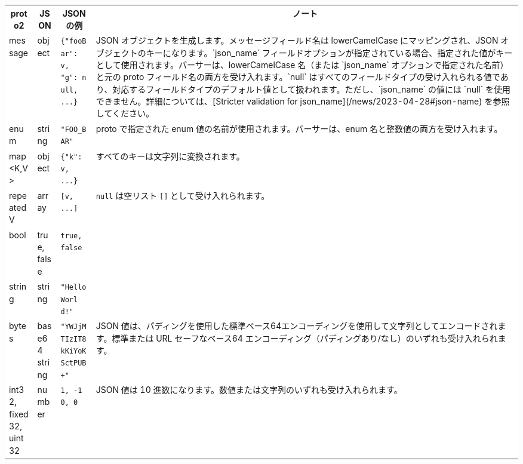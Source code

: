 <table>
  <tbody>
    <tr>
      <th>proto2</th>
      <th>JSON</th>
      <th>JSON の例</th>
      <th>ノート</th>
    </tr>
    <tr>
      <td>message</td>
      <td>object</td>
      <td><code>{"fooBar": v, "g": null, ...}</code></td>
      <td>JSON オブジェクトを生成します。メッセージフィールド名は lowerCamelCase にマッピングされ、JSON オブジェクトのキーになります。`json_name` フィールドオプションが指定されている場合、指定された値がキーとして使用されます。パーサーは、lowerCamelCase 名（または `json_name` オプションで指定された名前）と元の proto フィールド名の両方を受け入れます。`null` はすべてのフィールドタイプの受け入れられる値であり、対応するフィールドタイプのデフォルト値として扱われます。ただし、`json_name` の値には `null` を使用できません。詳細については、[Stricter validation for json_name](/news/2023-04-28#json-name) を参照してください。
      </td>
    </tr>
    <tr>
      <td>enum</td>
      <td>string</td>
      <td><code>"FOO_BAR"</code></td>
      <td>proto で指定された enum 値の名前が使用されます。パーサーは、enum 名と整数値の両方を受け入れます。
      </td>
    </tr>
    <tr>
      <td>map&lt;K,V&gt;</td>
      <td>object</td>
      <td><code>{"k": v, ...}</code></td>
      <td>すべてのキーは文字列に変換されます。
      </td>
    </tr>
    <tr>
      <td>repeated V</td>
      <td>array</td>
      <td><code>[v, ...]</code></td>
      <td><code>null</code> は空リスト <code>[]</code> として受け入れられます。
      </td>
    </tr>
    <tr>
      <td>bool</td>
      <td>true, false</td>
      <td><code>true, false</code></td>
      <td></td>
    </tr>
    <tr>
      <td>string</td>
      <td>string</td>
      <td><code>"Hello World!"</code></td>
      <td></td>
    </tr>
    <tr>
      <td>bytes</td>
      <td>base64 string</td>
      <td><code>"YWJjMTIzIT8kKiYoKSctPUB+"</code></td>
      <td>JSON 値は、パディングを使用した標準ベース64エンコーディングを使用して文字列としてエンコードされます。標準または URL セーフなベース64 エンコーディング（パディングあり/なし）のいずれも受け入れられます。
      </td>
    </tr>
    <tr>
      <td>int32, fixed32, uint32</td>
      <td>number</td>
      <td><code>1, -10, 0</code></td>
      <td>JSON 値は 10 進数になります。数値または文字列のいずれも受け入れられます。